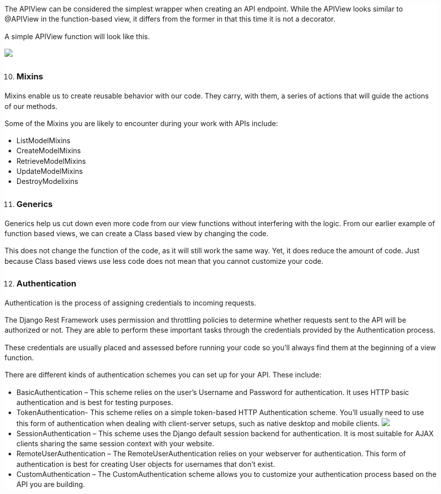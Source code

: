 The APIView can be considered the simplest wrapper when creating an API endpoint. While the APIView looks similar to @APIView in the function-based view, it differs from the former in that this time it is not a decorator.

A simple APIView function will look like this.

![](APIView_func.png)

10. ### Mixins

Mixins enable us to create reusable behavior with our code. They carry, with them, a series of actions that will guide the actions of our methods.

Some of the Mixins you are likely to encounter during your work with APIs include:

- ListModelMixins
- CreateModelMixins
- RetrieveModelMixins
- UpdateModelMixins
- DestroyModelixins
  
11. ### Generics

Generics help us cut down even more code from our view functions without interfering with the logic. From our earlier example of function based views, we can create a Class based view by changing the code.

This does not change the function of the code, as it will still work the same way. Yet, it does reduce the amount of code. Just because Class based views use less code does not mean that you cannot customize your code.  

12. ### Authentication

Authentication is the process of assigning credentials to incoming requests.

The Django Rest Framework uses permission and throttling policies to determine whether requests sent to the API will be authorized or not. They are able to perform these important tasks through the credentials provided by the Authentication process.

These credentials are usually placed and assessed before running your code so you’ll always find them at the beginning of a view function.

There are different kinds of authentication schemes you can set up for your API. These include:

- BasicAuthentication – This scheme relies on the user’s Username and Password for authentication. It uses HTTP basic authentication and is best for testing purposes.
- TokenAuthentication- This scheme relies on a simple token-based HTTP Authentication scheme. You’ll usually need to use this form of authentication when dealing with client-server setups, such as native desktop and mobile clients.
![](Token_auth.png)
- SessionAuthentication – This scheme uses the Django default session backend for authentication. It is most suitable for AJAX clients sharing the same session context with your website.
- RemoteUserAuthentication – The RemoteUserAuthentication relies on your webserver for authentication. This form of authentication is best for creating User objects for usernames that don’t exist.
- CustomAuthentication – The CustomAuthentication scheme allows you to customize your authentication process based on the API you are building.
